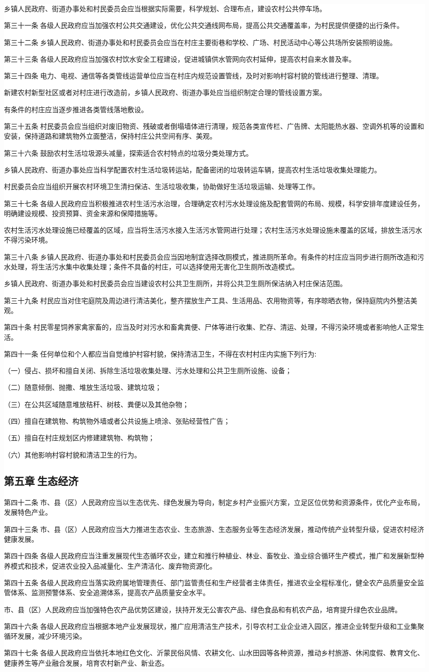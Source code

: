 乡镇人民政府、街道办事处和村民委员会应当根据实际需要，科学规划、合理布点，建设农村公共停车场。

第三十一条 各级人民政府应当加强农村公共交通建设，优化公共交通线网布局，提高公共交通覆盖率，为村民提供便捷的出行条件。

第三十二条 乡镇人民政府、街道办事处和村民委员会应当在村庄主要街巷和学校、广场、村民活动中心等公共场所安装照明设施。

第三十三条 各级人民政府应当加强农村饮水安全工程建设，促进城镇供水管网向农村延伸，提高农村自来水普及率。

第三十四条 电力、电视、通信等各类管线运营单位应当在村庄内规范设置管线，及时对影响村容村貌的管线进行整理、清理。

新建农村新型社区或者对村庄进行改造前，乡镇人民政府、街道办事处应当组织制定合理的管线设置方案。

有条件的村庄应当逐步推进各类管线落地敷设。

第三十五条 村民委员会应当组织对废旧物资、残破或者倒塌墙体进行清理，规范各类宣传栏、广告牌、太阳能热水器、空调外机等的设置和安装，保持道路和建筑物外立面整洁，保持村庄公共空间有序、美观。

第三十六条 鼓励农村生活垃圾源头减量，探索适合农村特点的垃圾分类处理方式。

乡镇人民政府、街道办事处应当科学配置农村生活垃圾转运站，配备密闭的垃圾转运车辆，提高农村生活垃圾收集处理能力。

村民委员会应当组织开展农村环境卫生清扫保洁、生活垃圾收集，协助做好生活垃圾运输、处理等工作。

第三十七条 各级人民政府应当积极推进农村生活污水治理，合理确定农村污水处理设施及配套管网的布局、规模，科学安排年度建设任务，明确建设规模、投资预算、资金来源和保障措施等。

农村生活污水处理设施已经覆盖的区域，应当将生活污水接入生活污水管网进行处理；农村生活污水处理设施未覆盖的区域，排放生活污水不得污染环境。

第三十八条 乡镇人民政府、街道办事处和村民委员会应当因地制宜选择改厕模式，推进厕所革命。有条件的村庄应当同步进行厕所改造和污水处理，将生活污水集中收集处理；条件不具备的村庄，可以选择使用无害化卫生厕所改造模式。

乡镇人民政府、街道办事处和村民委员会应当建设农村公共卫生厕所，并将公共卫生厕所保洁纳入村庄保洁范围。

第三十九条 村民应当对住宅庭院及周边进行清洁美化，整齐摆放生产工具、生活用品、农用物资等，有序晾晒衣物，保持庭院内外整洁美观。

第四十条 村民零星饲养家禽家畜的，应当及时对污水和畜禽粪便、尸体等进行收集、贮存、清运、处理，不得污染环境或者影响他人正常生活。

第四十一条 任何单位和个人都应当自觉维护村容村貌，保持清洁卫生，不得在农村村庄内实施下列行为:

（一）侵占、损坏和擅自关闭、拆除生活垃圾收集处理、污水处理和公共卫生厕所设施、设备；

（二）随意倾倒、抛撒、堆放生活垃圾、建筑垃圾；

（三）在公共区域随意堆放秸秆、树枝、粪便以及其他杂物；

（四）擅自在建筑物、构筑物外墙或者公共设施上喷涂、张贴经营性广告；

（五）擅自在村庄规划区内修建建筑物、构筑物；

（六）其他影响村容村貌和清洁卫生的行为。

## 第五章  生态经济

第四十二条 市、县（区）人民政府应当以生态优先、绿色发展为导向，制定乡村产业振兴方案，立足区位优势和资源条件，优化产业布局，发展特色产业。

第四十三条 市、县（区）人民政府应当大力推进生态农业、生态旅游、生态服务业等生态经济发展，推动传统产业转型升级，促进农村经济健康发展。

第四十四条 各级人民政府应当注重发展现代生态循环农业，建立和推行种植业、林业、畜牧业、渔业综合循环生产模式，推广和发展新型种养模式和技术，促进农业投入品减量化、生产清洁化、废弃物资源化。

第四十五条 各级人民政府应当落实政府属地管理责任、部门监管责任和生产经营者主体责任，推进农业全程标准化，健全农产品质量安全监管体系、监测预警体系、安全追溯体系，提高农产品质量安全水平。

市、县（区）人民政府应当加强特色农产品优势区建设，扶持开发无公害农产品、绿色食品和有机农产品，培育提升绿色农业品牌。

第四十六条 各级人民政府应当根据本地产业发展现状，推广应用清洁生产技术，引导农村工业企业进入园区，推进企业转型升级和工业集聚循环发展，减少环境污染。

第四十七条 各级人民政府应当依托本地红色文化、沂蒙民俗风情、农耕文化、山水田园等各种资源，推动乡村旅游、休闲度假、教育文化、健康养生等产业融合发展，培育农村新产业、新业态。

